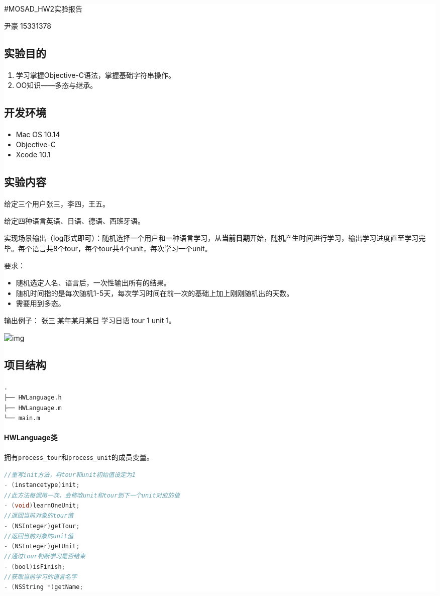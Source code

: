 #MOSAD_HW2实验报告

尹豪 15331378

## 实验目的

1. 学习掌握Objective-C语法，掌握基础字符串操作。
2. OO知识——多态与继承。

## 开发环境

- Mac OS 10.14
- Objective-C
- Xcode 10.1

## 实验内容

给定三个用户张三，李四，王五。

给定四种语言英语、日语、德语、西班牙语。

实现场景输出（log形式即可）：随机选择一个用户和一种语言学习，从**当前日期**开始，随机产生时间进行学习，输出学习进度直至学习完毕。每个语言共8个tour，每个tour共4个unit，每次学习一个unit。

要求：

- 随机选定人名、语言后，一次性输出所有的结果。
- 随机时间指的是每次随机1-5天，每次学习时间在前一次的基础上加上刚刚随机出的天数。
- 需要用到多态。

输出例子： 张三 某年某月某日 学习日语 tour 1 unit 1。

![img](https://gitee.com/mosad/MOSAD_HW2/raw/master/manual/img/example2.png)

## 项目结构

```txt
.
├── HWLanguage.h
├── HWLanguage.m
└── main.m
```

#### HWLanguage类

拥有`process_tour`和`process_unit`的成员变量。

```objective-c
//重写init方法，将tour和unit初始值设定为1
- (instancetype)init;
//此方法每调用一次，会修改unit和tour到下一个unit对应的值
- (void)learnOneUnit;
//返回当前对象的tour值
- (NSInteger)getTour;
//返回当前对象的unit值
- (NSInteger)getUnit;
//通过tour判断学习是否结束
- (bool)isFinish;
//获取当前学习的语言名字
- (NSString *)getName;
```
